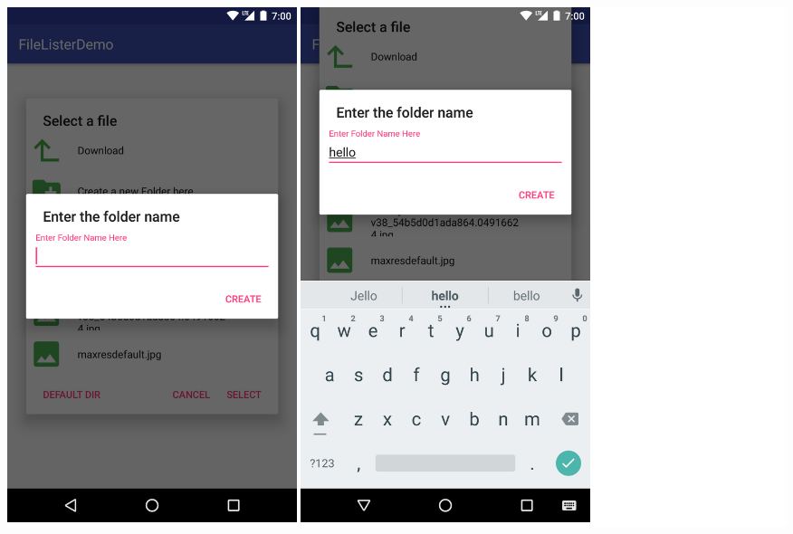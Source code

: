 <img src="raw/Screenshot_1500726176.png" width="320"/> <img src="raw/Screenshot_1500726185.png" width="320"/>